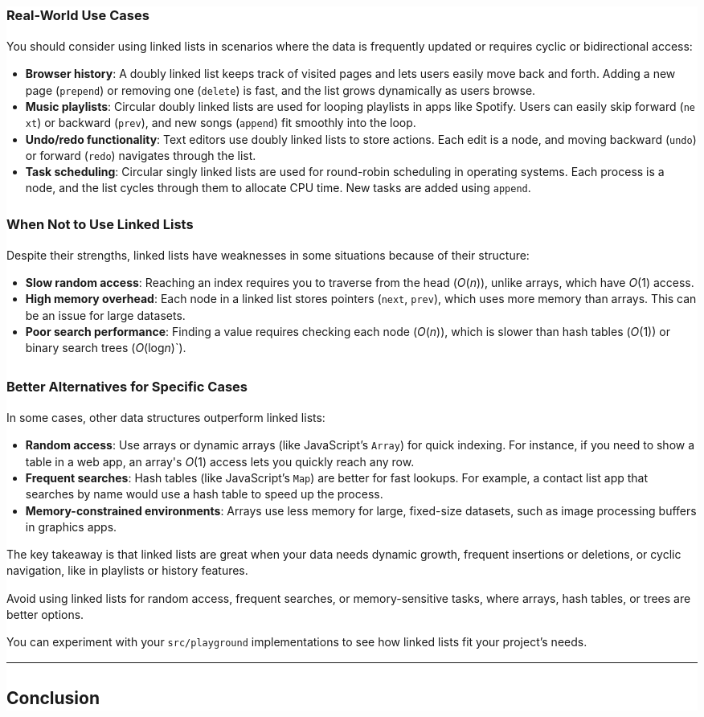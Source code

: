 ### Real-World Use Cases

You should consider using linked lists in scenarios where the data is frequently updated or requires cyclic or bidirectional access:

- **Browser history**: A doubly linked list keeps track of visited pages and lets users easily move back and forth. Adding a new page (`prepend`) or removing one (`delete`) is fast, and the list grows dynamically as users browse.
- **Music playlists**: Circular doubly linked lists are used for looping playlists in apps like Spotify. Users can easily skip forward (`next`) or backward (`prev`), and new songs (`append`) fit smoothly into the loop.
- **Undo/redo functionality**: Text editors use doubly linked lists to store actions. Each edit is a node, and moving backward (`undo`) or forward (`redo`) navigates through the list.
- **Task scheduling**: Circular singly linked lists are used for round-robin scheduling in operating systems. Each process is a node, and the list cycles through them to allocate CPU time. New tasks are added using `append`.

### When Not to Use Linked Lists

Despite their strengths, linked lists have weaknesses in some situations because of their structure:

- **Slow random access**: Reaching an index requires you to traverse from the head ($O\left(n\right)$), unlike arrays, which have $O\left(1\right)$ access.
- **High memory overhead**: Each node in a linked list stores pointers (`next`, `prev`), which uses more memory than arrays. This can be an issue for large datasets.
- **Poor search performance**: Finding a value requires checking each node ($O\left(n\right)$), which is slower than hash tables ($O\left(1\right)$) or binary search trees ($O\left(\log_{}{n}\right)$`).

### Better Alternatives for Specific Cases

In some cases, other data structures outperform linked lists:

- **Random access**: Use arrays or dynamic arrays (like JavaScript’s `Array`) for quick indexing. For instance, if you need to show a table in a web app, an array's $O\left(1\right)$ access lets you quickly reach any row.
- **Frequent searches**: Hash tables (like JavaScript’s `Map`) are better for fast lookups. For example, a contact list app that searches by name would use a hash table to speed up the process.
- **Memory-constrained environments**: Arrays use less memory for large, fixed-size datasets, such as image processing buffers in graphics apps.

The key takeaway is that linked lists are great when your data needs dynamic growth, frequent insertions or deletions, or cyclic navigation, like in playlists or history features.

Avoid using linked lists for random access, frequent searches, or memory-sensitive tasks, where arrays, hash tables, or trees are better options.

You can experiment with your `src/playground` implementations to see how linked lists fit your project’s needs.

---

## Conclusion
